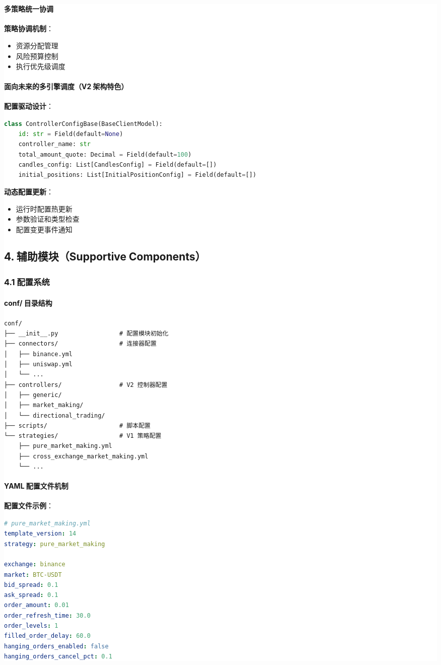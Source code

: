#### 多策略统一协调

**策略协调机制**：
- 资源分配管理
- 风险预算控制
- 执行优先级调度

#### 面向未来的多引擎调度（V2 架构特色）

**配置驱动设计**：
```python
class ControllerConfigBase(BaseClientModel):
    id: str = Field(default=None)
    controller_name: str
    total_amount_quote: Decimal = Field(default=100)
    candles_config: List[CandlesConfig] = Field(default=[])
    initial_positions: List[InitialPositionConfig] = Field(default=[])
```

**动态配置更新**：
- 运行时配置热更新
- 参数验证和类型检查
- 配置变更事件通知

## 4. 辅助模块（Supportive Components）

### 4.1 配置系统

#### conf/ 目录结构

```
conf/
├── __init__.py                 # 配置模块初始化
├── connectors/                 # 连接器配置
│   ├── binance.yml
│   ├── uniswap.yml
│   └── ...
├── controllers/                # V2 控制器配置
│   ├── generic/
│   ├── market_making/
│   └── directional_trading/
├── scripts/                    # 脚本配置
└── strategies/                 # V1 策略配置
    ├── pure_market_making.yml
    ├── cross_exchange_market_making.yml
    └── ...
```

#### YAML 配置文件机制

**配置文件示例**：
```yaml
# pure_market_making.yml
template_version: 14
strategy: pure_market_making

exchange: binance
market: BTC-USDT
bid_spread: 0.1
ask_spread: 0.1
order_amount: 0.01
order_refresh_time: 30.0
order_levels: 1
filled_order_delay: 60.0
hanging_orders_enabled: false
hanging_orders_cancel_pct: 0.1
```
